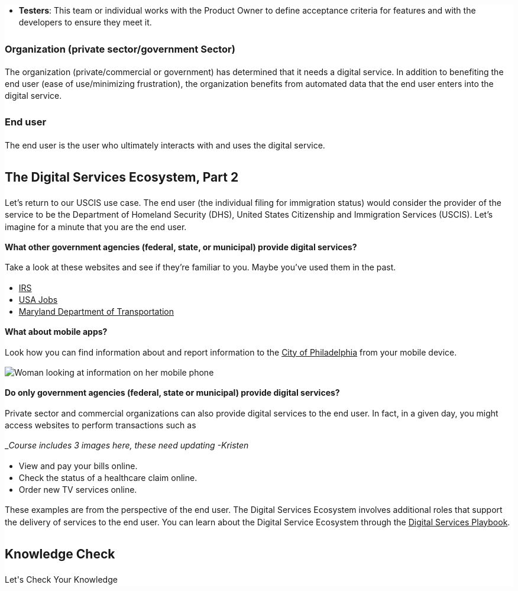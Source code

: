 - __Testers__: This team or individual works with the Product Owner to define acceptance criteria for features and with the developers to ensure they meet it. 

### Organization (private sector/government Sector)

The organization (private/commercial or government) has determined that it needs a digital service. In addition to benefiting the end user (ease of use/minimizing frustration), the organization benefits from automated data that the end user enters into the digital service.  

### End user 

The end user is the user who ultimately interacts with and uses the digital service.


## The Digital Services Ecosystem, Part 2

Let’s return to our USCIS use case. The end user (the individual filing for immigration status) would consider the provider of the service to be the Department of Homeland Security (DHS), United States Citizenship and Immigration Services (USCIS). Let’s imagine for a minute that you are the end user.


__What other government agencies (federal, state, or municipal) provide digital services?__

Take a look at these websites and see if they’re familiar to you. Maybe you’ve used them in the past.

- [IRS](http://www.irs.gov/)
- [USA Jobs](https://www.usajobs.gov/)
- [Maryland Department of Transportation](https://www.mdot.maryland.gov/pages/home.aspx)

__What about mobile apps?__

Look how you can find information about and report information to the [City of Philadelphia](https://www.phila.gov/departments/philly311/) from your mobile device.

![Woman looking at information on her mobile phone](https://github.com/kristenjernigan/kj-liatest/blob/a2235c7d6ed21dc35d232d8c76926494a570544c/Media/Module%201/Woman%20looking%20at%20information%20on%20her%20phone.jpg)

__Do only government agencies (federal, state or municipal) provide digital services?__

Private sector and commercial organizations can also provide digital services to the end user. In fact, in a given day, you might access websites to perform transactions such as

__Course includes 3 images here, these need updating -Kristen_

- View and pay your bills online.
- Check the status of a healthcare claim online.
- Order new TV services online.

These examples are from the perspective of the end user. The Digital Services Ecosystem involves additional roles that support the delivery of services to the end user.  You can learn about the Digital Service Ecosystem through the [Digital Services Playbook](https://playbook.usds.gov/). 

## Knowledge Check

Let's Check Your Knowledge

